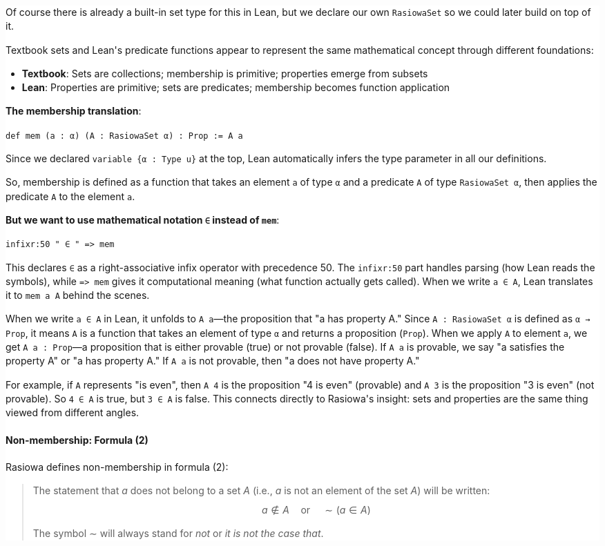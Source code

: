 Of course there is already a built-in set type for this in Lean, but we declare
our own `RasiowaSet` so we could later build on top of it.

Textbook sets and Lean's predicate functions appear to represent the same mathematical 
concept through different foundations:

- **Textbook**: Sets are collections; membership is primitive; properties emerge
  from subsets
- **Lean**: Properties are primitive; sets are predicates; membership becomes
  function application

**The membership translation**:

```lean4
def mem (a : α) (A : RasiowaSet α) : Prop := A a
```

Since we declared `variable {α : Type u}` at the top, Lean automatically infers
the type parameter in all our definitions.

So, membership is defined as a function that takes an element `a` of type `α`
and a predicate `A` of type `RasiowaSet α`, then applies the predicate `A` to
the element `a`.

**But we want to use mathematical notation `∈` instead of `mem`**:

```lean4
infixr:50 " ∈ " => mem
```

This declares `∈` as a right-associative infix operator with precedence 50. The
`infixr:50` part handles parsing (how Lean reads the symbols), while `=> mem`
gives it computational meaning (what function actually gets called). When we
write `a ∈ A`, Lean translates it to `mem a A` behind the scenes.

When we write `a ∈ A` in Lean, it unfolds to `A a`—the proposition that "a has
property A." Since `A : RasiowaSet α` is defined as `α → Prop`, it means `A` is
a function that takes an element of type `α` and returns a proposition (`Prop`).
When we apply `A` to element `a`, we get `A a : Prop`—a proposition that is
either provable (true) or not provable (false). If `A a` is provable, we say "a
satisfies the property A" or "a has property A." If `A a` is not provable,
then "a does not have property A."

For example, if `A` represents "is even", then `A 4` is the proposition "4 is
even" (provable) and `A 3` is the proposition "3 is even" (not provable). So
`4 ∈ A` is true, but `3 ∈ A` is false. This connects directly to Rasiowa's
insight: sets and properties are the same thing viewed from different angles.

#### Non-membership: Formula (2)

Rasiowa defines non-membership in formula (2):

> The statement that $a$ does not belong to a set $A$ (i.e., $a$ is not an
> element of the set $A$) will be written:
> $$a \notin A \quad \text{or} \quad \sim(a \in A) \tag{2}$$
>
> The symbol $\sim$ will always stand for *not* or *it is not the case that*.
